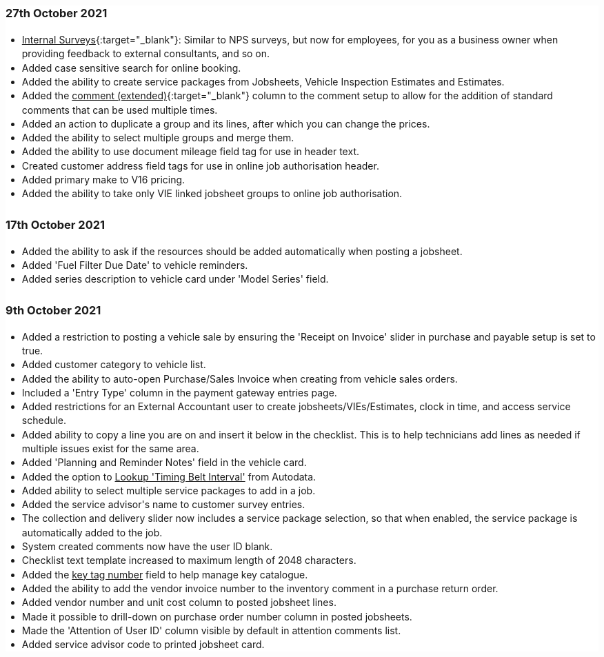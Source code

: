 ### 27th October 2021

* [Internal Surveys](garagehive-internal-surveys.html){:target="_blank"}: Similar to NPS surveys, but now for employees, for you as a business owner when providing feedback to external consultants, and so on.
* Added case sensitive search for online booking.
* Added the ability to create service packages from Jobsheets, Vehicle Inspection Estimates and Estimates.
* Added the [comment (extended)](garagehive-comments-extended.html){:target="_blank"} column to the comment setup to allow for the addition of standard comments that can be used multiple times.
* Added an action to duplicate a group and its lines, after which you can change the prices.
* Added the ability to select multiple groups and merge them.
* Added the ability to use document mileage field tag for use in header text.
* Created customer address field tags for use in online job authorisation header.
* Added primary make to V16 pricing.
* Added the ability to take only VIE linked jobsheet groups to online job authorisation.


### 17th October 2021

* Added the ability to ask if the resources should be added automatically when posting a jobsheet.
* Added 'Fuel Filter Due Date' to vehicle reminders.
* Added series description to vehicle card under 'Model Series' field.

### 9th October 2021

* Added a restriction to posting a vehicle sale by ensuring the 'Receipt on Invoice' slider in purchase and payable setup is set to true.
* Added customer category to vehicle list.
* Added the ability to auto-open Purchase/Sales Invoice when creating from vehicle sales orders.
* Included a 'Entry Type' column in the payment gateway entries page.
* Added restrictions for an External Accountant user to create jobsheets/VIEs/Estimates, clock in time, and access service schedule.
* Added ability to copy a line you are on and insert it below in the checklist. This is to help technicians add lines as needed if multiple issues exist for the same area.
* Added 'Planning and Reminder Notes' field in the vehicle card.
* Added the option to [Lookup 'Timing Belt Interval'](/docs/garagehive-timing-belt-intervals-how-to-use-timing-belt-intervals.html) from Autodata.
* Added ability to select multiple service packages to add in a job.
* Added the service advisor's name to customer survey entries.
* The collection and delivery slider now includes a service package selection, so that when enabled, the service package is automatically added to the job.
* System created comments now have the user ID blank.
* Checklist text template increased to maximum length of 2048 characters.
* Added the [key tag number](/docs/garagehive-managing-key-numbers-in-the-system.html) field to help manage key catalogue.
* Added the ability to add the vendor invoice number to the inventory comment in a purchase return order.
* Added vendor number and unit cost column to posted jobsheet lines.
* Made it possible to drill-down on purchase order number column in posted jobsheets.
* Made the 'Attention of User ID' column visible by default in attention comments list.
* Added service advisor code to printed jobsheet card.
